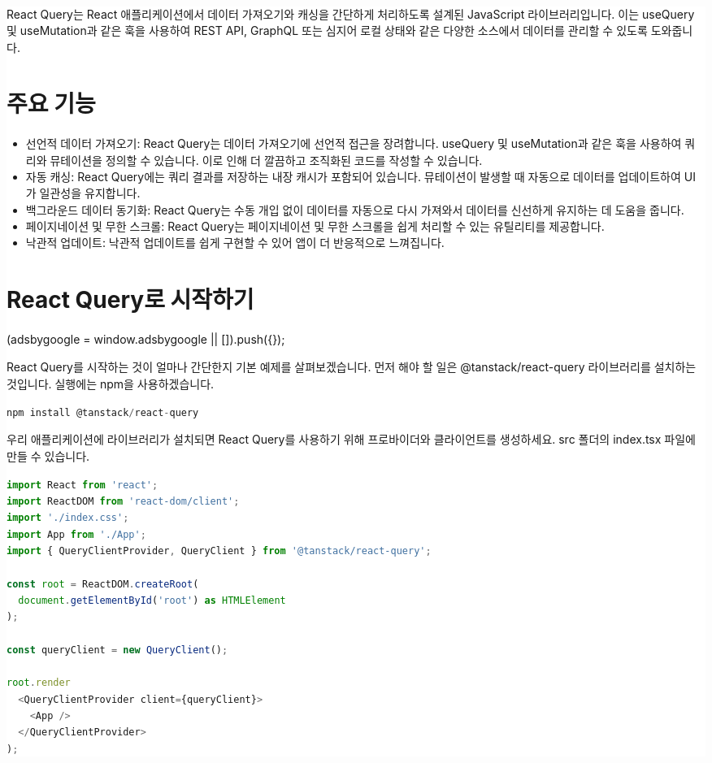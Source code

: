 React Query는 React 애플리케이션에서 데이터 가져오기와 캐싱을 간단하게 처리하도록 설계된 JavaScript 라이브러리입니다. 이는 useQuery 및 useMutation과 같은 훅을 사용하여 REST API, GraphQL 또는 심지어 로컬 상태와 같은 다양한 소스에서 데이터를 관리할 수 있도록 도와줍니다.

# 주요 기능

- 선언적 데이터 가져오기: React Query는 데이터 가져오기에 선언적 접근을 장려합니다. useQuery 및 useMutation과 같은 훅을 사용하여 쿼리와 뮤테이션을 정의할 수 있습니다. 이로 인해 더 깔끔하고 조직화된 코드를 작성할 수 있습니다.
- 자동 캐싱: React Query에는 쿼리 결과를 저장하는 내장 캐시가 포함되어 있습니다. 뮤테이션이 발생할 때 자동으로 데이터를 업데이트하여 UI가 일관성을 유지합니다.
- 백그라운드 데이터 동기화: React Query는 수동 개입 없이 데이터를 자동으로 다시 가져와서 데이터를 신선하게 유지하는 데 도움을 줍니다.
- 페이지네이션 및 무한 스크롤: React Query는 페이지네이션 및 무한 스크롤을 쉽게 처리할 수 있는 유틸리티를 제공합니다.
- 낙관적 업데이트: 낙관적 업데이트를 쉽게 구현할 수 있어 앱이 더 반응적으로 느껴집니다.

# React Query로 시작하기


<ins class="adsbygoogle"
  style="display:block"
  data-ad-client="ca-pub-4877378276818686"
  data-ad-slot="9743150776"
  data-ad-format="auto"
  data-full-width-responsive="true"></ins>
<component is="script">
(adsbygoogle = window.adsbygoogle || []).push({});
</component>

React Query를 시작하는 것이 얼마나 간단한지 기본 예제를 살펴보겠습니다. 먼저 해야 할 일은 @tanstack/react-query 라이브러리를 설치하는 것입니다. 실행에는 npm을 사용하겠습니다.

```js
npm install @tanstack/react-query
```

우리 애플리케이션에 라이브러리가 설치되면 React Query를 사용하기 위해 프로바이더와 클라이언트를 생성하세요. src 폴더의 index.tsx 파일에 만들 수 있습니다.

```js
import React from 'react';
import ReactDOM from 'react-dom/client';
import './index.css';
import App from './App';
import { QueryClientProvider, QueryClient } from '@tanstack/react-query';

const root = ReactDOM.createRoot(
  document.getElementById('root') as HTMLElement
);

const queryClient = new QueryClient();

root.render
  <QueryClientProvider client={queryClient}>
    <App />
  </QueryClientProvider>
);
```
